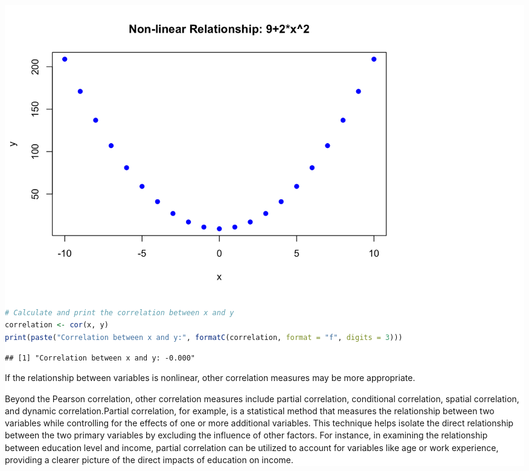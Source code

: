 <img src="03-Counterfactuals_files/figure-html/unnamed-chunk-3-1.png" width="672" />

```r
# Calculate and print the correlation between x and y
correlation <- cor(x, y)
print(paste("Correlation between x and y:", formatC(correlation, format = "f", digits = 3)))
```

```
## [1] "Correlation between x and y: -0.000"
```

If the relationship between variables is nonlinear, other correlation measures may be more appropriate.

Beyond the Pearson correlation, other correlation measures include partial correlation, conditional correlation, spatial correlation, and dynamic correlation.Partial correlation, for example, is a statistical method that measures the relationship between two variables while controlling for the effects of one or more additional variables. This technique helps isolate the direct relationship between the two primary variables by excluding the influence of other factors. For instance, in examining the relationship between education level and income, partial correlation can be utilized to account for variables like age or work experience, providing a clearer picture of the direct impacts of education on income.
